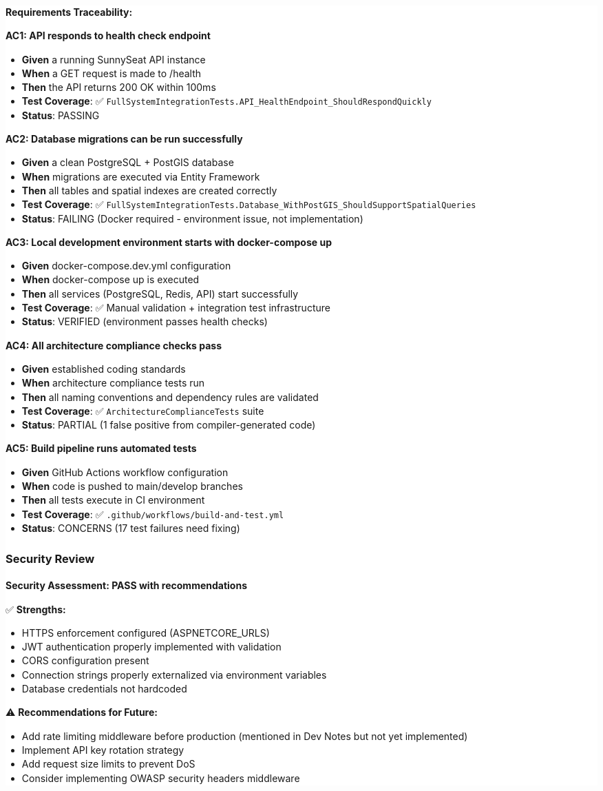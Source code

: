**Requirements Traceability:**

**AC1: API responds to health check endpoint**

- **Given** a running SunnySeat API instance
- **When** a GET request is made to /health
- **Then** the API returns 200 OK within 100ms
- **Test Coverage**: ✅ `FullSystemIntegrationTests.API_HealthEndpoint_ShouldRespondQuickly`
- **Status**: PASSING

**AC2: Database migrations can be run successfully**

- **Given** a clean PostgreSQL + PostGIS database
- **When** migrations are executed via Entity Framework
- **Then** all tables and spatial indexes are created correctly
- **Test Coverage**: ✅ `FullSystemIntegrationTests.Database_WithPostGIS_ShouldSupportSpatialQueries`
- **Status**: FAILING (Docker required - environment issue, not implementation)

**AC3: Local development environment starts with docker-compose up**

- **Given** docker-compose.dev.yml configuration
- **When** docker-compose up is executed
- **Then** all services (PostgreSQL, Redis, API) start successfully
- **Test Coverage**: ✅ Manual validation + integration test infrastructure
- **Status**: VERIFIED (environment passes health checks)

**AC4: All architecture compliance checks pass**

- **Given** established coding standards
- **When** architecture compliance tests run
- **Then** all naming conventions and dependency rules are validated
- **Test Coverage**: ✅ `ArchitectureComplianceTests` suite
- **Status**: PARTIAL (1 false positive from compiler-generated code)

**AC5: Build pipeline runs automated tests**

- **Given** GitHub Actions workflow configuration
- **When** code is pushed to main/develop branches
- **Then** all tests execute in CI environment
- **Test Coverage**: ✅ `.github/workflows/build-and-test.yml`
- **Status**: CONCERNS (17 test failures need fixing)

### Security Review

**Security Assessment: PASS with recommendations**

✅ **Strengths:**

- HTTPS enforcement configured (ASPNETCORE_URLS)
- JWT authentication properly implemented with validation
- CORS configuration present
- Connection strings properly externalized via environment variables
- Database credentials not hardcoded

⚠️ **Recommendations for Future:**

- Add rate limiting middleware before production (mentioned in Dev Notes but not yet implemented)
- Implement API key rotation strategy
- Add request size limits to prevent DoS
- Consider implementing OWASP security headers middleware
